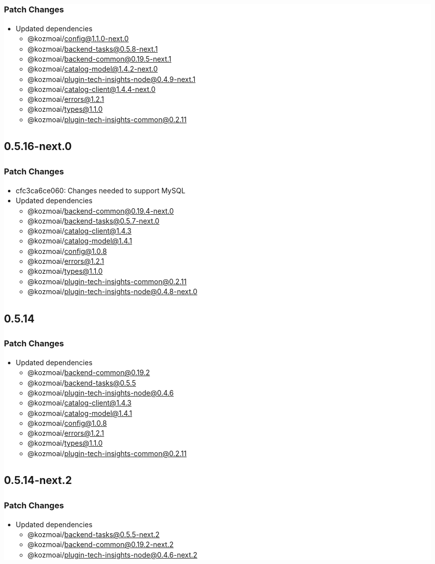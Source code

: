 ### Patch Changes

- Updated dependencies
  - @kozmoai/config@1.1.0-next.0
  - @kozmoai/backend-tasks@0.5.8-next.1
  - @kozmoai/backend-common@0.19.5-next.1
  - @kozmoai/catalog-model@1.4.2-next.0
  - @kozmoai/plugin-tech-insights-node@0.4.9-next.1
  - @kozmoai/catalog-client@1.4.4-next.0
  - @kozmoai/errors@1.2.1
  - @kozmoai/types@1.1.0
  - @kozmoai/plugin-tech-insights-common@0.2.11

## 0.5.16-next.0

### Patch Changes

- cfc3ca6ce060: Changes needed to support MySQL
- Updated dependencies
  - @kozmoai/backend-common@0.19.4-next.0
  - @kozmoai/backend-tasks@0.5.7-next.0
  - @kozmoai/catalog-client@1.4.3
  - @kozmoai/catalog-model@1.4.1
  - @kozmoai/config@1.0.8
  - @kozmoai/errors@1.2.1
  - @kozmoai/types@1.1.0
  - @kozmoai/plugin-tech-insights-common@0.2.11
  - @kozmoai/plugin-tech-insights-node@0.4.8-next.0

## 0.5.14

### Patch Changes

- Updated dependencies
  - @kozmoai/backend-common@0.19.2
  - @kozmoai/backend-tasks@0.5.5
  - @kozmoai/plugin-tech-insights-node@0.4.6
  - @kozmoai/catalog-client@1.4.3
  - @kozmoai/catalog-model@1.4.1
  - @kozmoai/config@1.0.8
  - @kozmoai/errors@1.2.1
  - @kozmoai/types@1.1.0
  - @kozmoai/plugin-tech-insights-common@0.2.11

## 0.5.14-next.2

### Patch Changes

- Updated dependencies
  - @kozmoai/backend-tasks@0.5.5-next.2
  - @kozmoai/backend-common@0.19.2-next.2
  - @kozmoai/plugin-tech-insights-node@0.4.6-next.2
